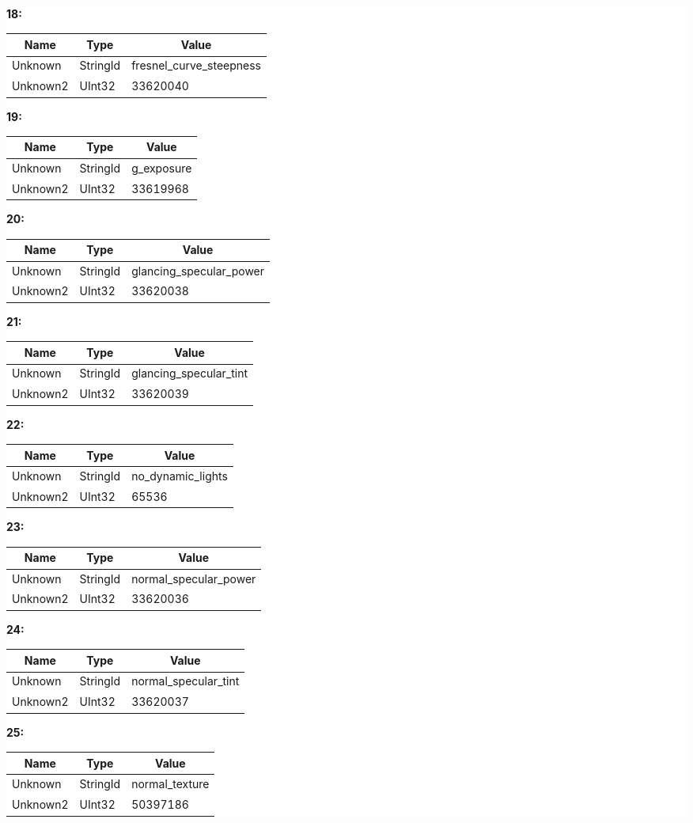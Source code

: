 
**18:**

Name	| Type	| Value
---	|---	|---	|
Unknown	|StringId	|fresnel_curve_steepness
Unknown2	|UInt32	|33620040


**19:**

Name	| Type	| Value
---	|---	|---	|
Unknown	|StringId	|g_exposure
Unknown2	|UInt32	|33619968


**20:**

Name	| Type	| Value
---	|---	|---	|
Unknown	|StringId	|glancing_specular_power
Unknown2	|UInt32	|33620038


**21:**

Name	| Type	| Value
---	|---	|---	|
Unknown	|StringId	|glancing_specular_tint
Unknown2	|UInt32	|33620039


**22:**

Name	| Type	| Value
---	|---	|---	|
Unknown	|StringId	|no_dynamic_lights
Unknown2	|UInt32	|65536


**23:**

Name	| Type	| Value
---	|---	|---	|
Unknown	|StringId	|normal_specular_power
Unknown2	|UInt32	|33620036


**24:**

Name	| Type	| Value
---	|---	|---	|
Unknown	|StringId	|normal_specular_tint
Unknown2	|UInt32	|33620037


**25:**

Name	| Type	| Value
---	|---	|---	|
Unknown	|StringId	|normal_texture
Unknown2	|UInt32	|50397186
